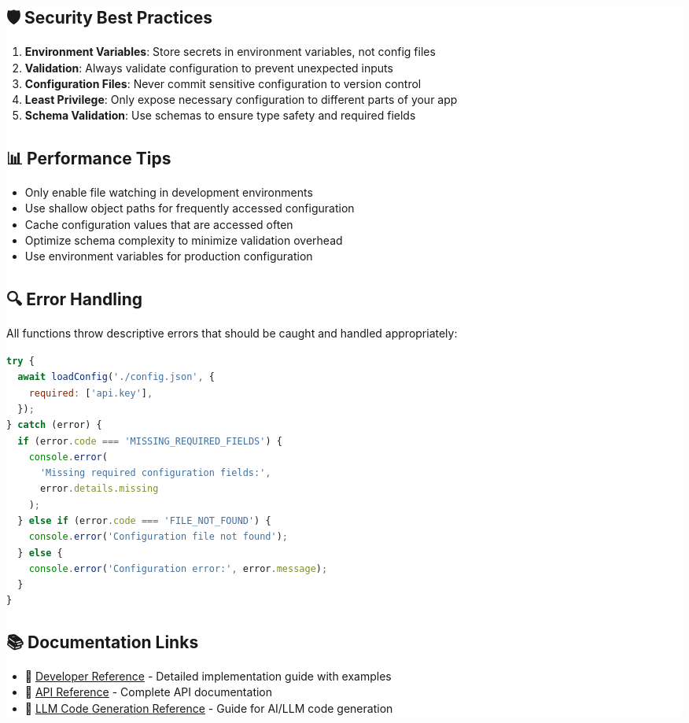 ## 🛡️ Security Best Practices

1. **Environment Variables**: Store secrets in environment variables, not config
   files
2. **Validation**: Always validate configuration to prevent unexpected inputs
3. **Configuration Files**: Never commit sensitive configuration to version
   control
4. **Least Privilege**: Only expose necessary configuration to different parts
   of your app
5. **Schema Validation**: Use schemas to ensure type safety and required fields

## 📊 Performance Tips

- Only enable file watching in development environments
- Use shallow object paths for frequently accessed configuration
- Cache configuration values that are accessed often
- Optimize schema complexity to minimize validation overhead
- Use environment variables for production configuration

## 🔍 Error Handling

All functions throw descriptive errors that should be caught and handled
appropriately:

```javascript
try {
  await loadConfig('./config.json', {
    required: ['api.key'],
  });
} catch (error) {
  if (error.code === 'MISSING_REQUIRED_FIELDS') {
    console.error(
      'Missing required configuration fields:',
      error.details.missing
    );
  } else if (error.code === 'FILE_NOT_FOUND') {
    console.error('Configuration file not found');
  } else {
    console.error('Configuration error:', error.message);
  }
}
```

## 📚 Documentation Links

- 📘
  [Developer Reference](https://github.com/voilajs/appkit/blob/main/src/config/docs/DEVELOPER_REFERENCE.md) -
  Detailed implementation guide with examples
- 📗
  [API Reference](https://github.com/voilajs/appkit/blob/main/src/config/docs/API_REFERENCE.md) -
  Complete API documentation
- 📙
  [LLM Code Generation Reference](https://github.com/voilajs/appkit/blob/main/src/config/docs/PROMPT_REFERENCE.md) -
  Guide for AI/LLM code generation
